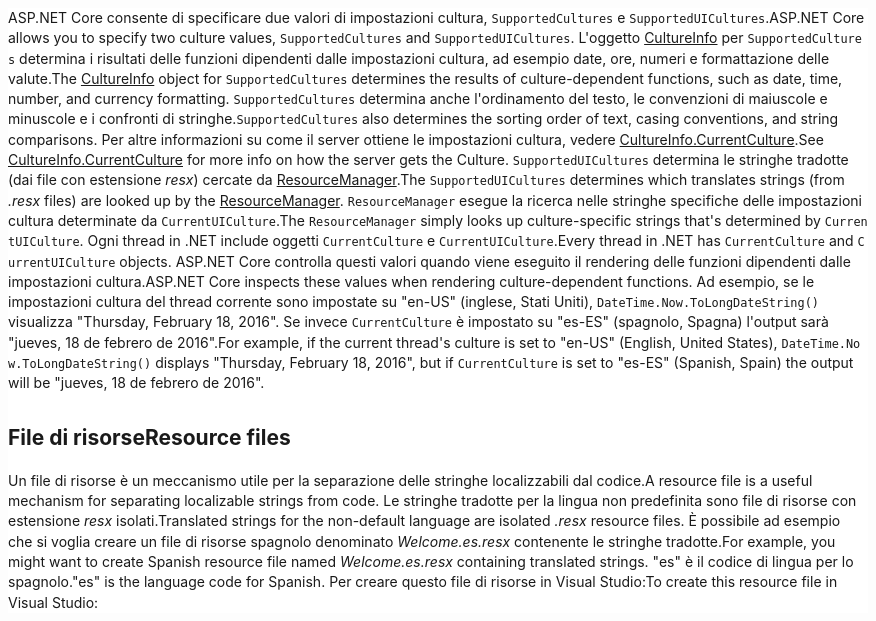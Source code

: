 <span data-ttu-id="c3fd2-169">ASP.NET Core consente di specificare due valori di impostazioni cultura, `SupportedCultures` e `SupportedUICultures`.</span><span class="sxs-lookup"><span data-stu-id="c3fd2-169">ASP.NET Core allows you to specify two culture values, `SupportedCultures` and `SupportedUICultures`.</span></span> <span data-ttu-id="c3fd2-170">L'oggetto [CultureInfo](/dotnet/api/system.globalization.cultureinfo) per `SupportedCultures` determina i risultati delle funzioni dipendenti dalle impostazioni cultura, ad esempio date, ore, numeri e formattazione delle valute.</span><span class="sxs-lookup"><span data-stu-id="c3fd2-170">The [CultureInfo](/dotnet/api/system.globalization.cultureinfo) object for `SupportedCultures` determines the results of culture-dependent functions, such as date, time, number, and currency formatting.</span></span> <span data-ttu-id="c3fd2-171">`SupportedCultures` determina anche l'ordinamento del testo, le convenzioni di maiuscole e minuscole e i confronti di stringhe.</span><span class="sxs-lookup"><span data-stu-id="c3fd2-171">`SupportedCultures` also determines the sorting order of text, casing conventions, and string comparisons.</span></span> <span data-ttu-id="c3fd2-172">Per altre informazioni su come il server ottiene le impostazioni cultura, vedere [CultureInfo.CurrentCulture](/dotnet/api/system.stringcomparer.currentculture#System_StringComparer_CurrentCulture).</span><span class="sxs-lookup"><span data-stu-id="c3fd2-172">See [CultureInfo.CurrentCulture](/dotnet/api/system.stringcomparer.currentculture#System_StringComparer_CurrentCulture) for more info on how the server gets the Culture.</span></span> <span data-ttu-id="c3fd2-173">`SupportedUICultures` determina le stringhe tradotte (dai file con estensione *resx*) cercate da [ResourceManager](/dotnet/api/system.resources.resourcemanager).</span><span class="sxs-lookup"><span data-stu-id="c3fd2-173">The `SupportedUICultures` determines which translates strings (from *.resx* files) are looked up by the [ResourceManager](/dotnet/api/system.resources.resourcemanager).</span></span> <span data-ttu-id="c3fd2-174">`ResourceManager` esegue la ricerca nelle stringhe specifiche delle impostazioni cultura determinate da `CurrentUICulture`.</span><span class="sxs-lookup"><span data-stu-id="c3fd2-174">The `ResourceManager` simply looks up culture-specific strings that's determined by `CurrentUICulture`.</span></span> <span data-ttu-id="c3fd2-175">Ogni thread in .NET include oggetti `CurrentCulture` e `CurrentUICulture`.</span><span class="sxs-lookup"><span data-stu-id="c3fd2-175">Every thread in .NET has `CurrentCulture` and `CurrentUICulture` objects.</span></span> <span data-ttu-id="c3fd2-176">ASP.NET Core controlla questi valori quando viene eseguito il rendering delle funzioni dipendenti dalle impostazioni cultura.</span><span class="sxs-lookup"><span data-stu-id="c3fd2-176">ASP.NET Core inspects these values when rendering culture-dependent functions.</span></span> <span data-ttu-id="c3fd2-177">Ad esempio, se le impostazioni cultura del thread corrente sono impostate su "en-US" (inglese, Stati Uniti), `DateTime.Now.ToLongDateString()` visualizza "Thursday, February 18, 2016". Se invece `CurrentCulture` è impostato su "es-ES" (spagnolo, Spagna) l'output sarà "jueves, 18 de febrero de 2016".</span><span class="sxs-lookup"><span data-stu-id="c3fd2-177">For example, if the current thread's culture is set to "en-US" (English, United States), `DateTime.Now.ToLongDateString()` displays "Thursday, February 18, 2016", but if `CurrentCulture` is set to "es-ES" (Spanish, Spain) the output will be "jueves, 18 de febrero de 2016".</span></span>

## <a name="resource-files"></a><span data-ttu-id="c3fd2-178">File di risorse</span><span class="sxs-lookup"><span data-stu-id="c3fd2-178">Resource files</span></span>

<span data-ttu-id="c3fd2-179">Un file di risorse è un meccanismo utile per la separazione delle stringhe localizzabili dal codice.</span><span class="sxs-lookup"><span data-stu-id="c3fd2-179">A resource file is a useful mechanism for separating localizable strings from code.</span></span> <span data-ttu-id="c3fd2-180">Le stringhe tradotte per la lingua non predefinita sono file di risorse con estensione *resx* isolati.</span><span class="sxs-lookup"><span data-stu-id="c3fd2-180">Translated strings for the non-default language are isolated *.resx* resource files.</span></span> <span data-ttu-id="c3fd2-181">È possibile ad esempio che si voglia creare un file di risorse spagnolo denominato *Welcome.es.resx* contenente le stringhe tradotte.</span><span class="sxs-lookup"><span data-stu-id="c3fd2-181">For example, you might want to create Spanish resource file named *Welcome.es.resx* containing translated strings.</span></span> <span data-ttu-id="c3fd2-182">"es" è il codice di lingua per lo spagnolo.</span><span class="sxs-lookup"><span data-stu-id="c3fd2-182">"es" is the language code for Spanish.</span></span> <span data-ttu-id="c3fd2-183">Per creare questo file di risorse in Visual Studio:</span><span class="sxs-lookup"><span data-stu-id="c3fd2-183">To create this resource file in Visual Studio:</span></span>
